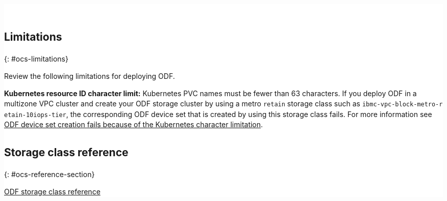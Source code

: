<br />

## Limitations
{: #ocs-limitations}

Review the following limitations for deploying ODF.

**Kubernetes resource ID character limit:** Kubernetes PVC names must be fewer than 63 characters. If you deploy ODF in a multizone VPC cluster and create your ODF storage cluster by using a metro `retain` storage class such as `ibmc-vpc-block-metro-retain-10iops-tier`, the corresponding ODF device set that is created by using this storage class fails. For more information see [ODF device set creation fails because of the Kubernetes character limitation](/docs/openshift?topic=openshift-ocs-manage-deployment#ocs-ts-sc-name-limit).

## Storage class reference
{: #ocs-reference-section}

[ODF storage class reference](/docs/openshift?topic=openshift-ocs-sc-ref)
